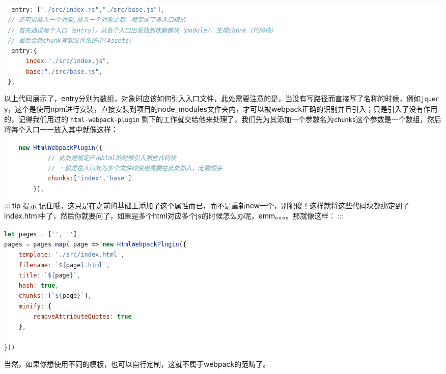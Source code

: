    ```javascript
     entry: ["./src/index.js","./src/base.js"],
    // 还可以放入一个对象,放入一个对象之后，就变成了多入口模式
    // 首先通过每个入口（entry），从各个入口出发找到依赖模块（module），生成chunk（代码块）
    // 最后会将chunk写到文件系统中(Assets)
     entry:{
         index:"./src/index.js",
         base:"./src/base.js",
    },
```
以上代码展示了，entry分别为数组，对象时应该如何引入入口文件，此处需要注意的是，当没有写路径而直接写了名称的时候，例如`jquery`，这个是使用npm进行安装，直接安装到项目的node_modules文件夹内，才可以被webpack正确的识别并且引入；只是引入了没有作用的，记得我们用过的 `html-webpack-plugin` 剩下的工作就交给他来处理了，我们先为其添加一个参数名为`chunks`这个参数是一个数组，然后将每个入口一一放入其中就像这样：
```javascript
    new HtmlWebpackPlugin({
            // 此处是规定产出html的时候引入那些代码块
            // 一般是在入口处为多个文件时使用需要在此处加入，无需顺序
            chunks:['index','base']
        }),
```
::: tip 提示
记住哦，这只是在之前的基础上添加了这个属性而已，而不是重新new一个，别犯傻！这样就将这些代码块都绑定到了index.html中了，然后你就要问了，如果是多个html对应多个js的时候怎么办呢，emm。。。。那就像这样：
:::
```javascript
let pages = ['', '']
pages = pages.map( page => new HtmlWebpackPlugin({
    template: './src/index.html',
    filename: `${page}.html`,
    title: `${page}`,
    hash: true,
    chunks: [`${page}`],
    minify: {
        removeAttributeQuotes: true
    },

}))
```
当然，如果你想使用不同的模板，也可以自行定制，这就不属于webpack的范畴了。